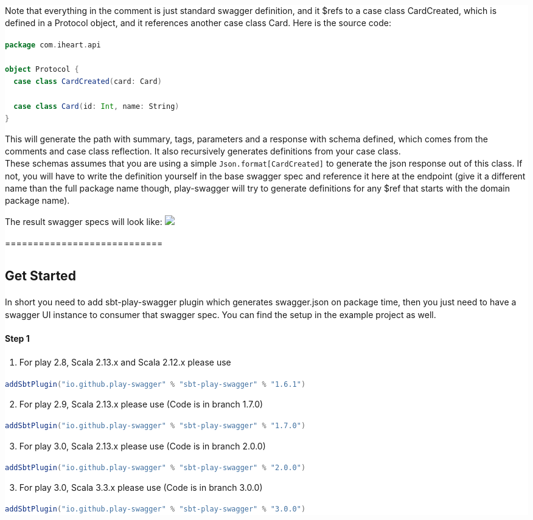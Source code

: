 Note that everything in the comment is just standard swagger definition, and it $refs to a case class CardCreated, which is defined in a Protocol object, and it references another case class Card. Here is the source code:
```scala
package com.iheart.api

object Protocol {
  case class CardCreated(card: Card)
  
  case class Card(id: Int, name: String)
}
```

This will generate the path with summary, tags, parameters and a response with schema defined, which comes from the comments and case class reflection. 
It also recursively generates definitions from your case class.  
These schemas assumes that you are using a simple `Json.format[CardCreated]` to generate the json response out of this class.
If not, you will have to write the definition yourself in the base swagger spec and reference it here at the endpoint 
(give it a different name than the full package name though, play-swagger will try to generate definitions for any $ref that starts with the domain package name). 

The result swagger specs will look like:
  ![](http://amp-public-share.s3-website-us-east-1.amazonaws.com/shifu/play-swagger-sample.png)

 
============================
## Get Started

In short you need to add sbt-play-swagger plugin which generates swagger.json on package time,
then you just need to have a swagger UI instance to consumer that swagger spec.
You can find the setup in the example project as well.
  

#### Step 1

1. For play 2.8, Scala 2.13.x and Scala 2.12.x please use
```scala
addSbtPlugin("io.github.play-swagger" % "sbt-play-swagger" % "1.6.1")
```

2. For play 2.9, Scala 2.13.x please use (Code is in branch 1.7.0)
```scala
addSbtPlugin("io.github.play-swagger" % "sbt-play-swagger" % "1.7.0")
```

3. For play 3.0, Scala 2.13.x please use (Code is in branch 2.0.0)
```scala
addSbtPlugin("io.github.play-swagger" % "sbt-play-swagger" % "2.0.0")
```

3. For play 3.0, Scala 3.3.x please use (Code is in branch 3.0.0)
```scala
addSbtPlugin("io.github.play-swagger" % "sbt-play-swagger" % "3.0.0")
```
